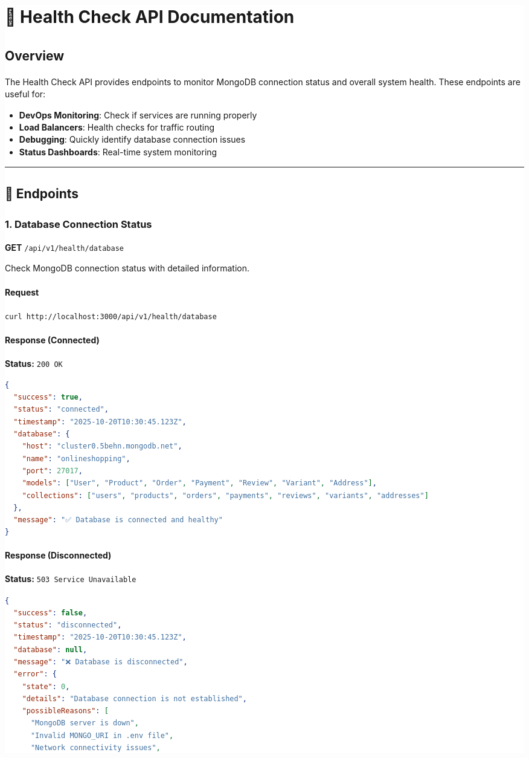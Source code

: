 # 🏥 Health Check API Documentation

## Overview

The Health Check API provides endpoints to monitor MongoDB connection status and overall system health. These endpoints are useful for:

- **DevOps Monitoring**: Check if services are running properly
- **Load Balancers**: Health checks for traffic routing
- **Debugging**: Quickly identify database connection issues
- **Status Dashboards**: Real-time system monitoring

---

## 📍 Endpoints

### 1. Database Connection Status

**GET** `/api/v1/health/database`

Check MongoDB connection status with detailed information.

#### Request

```bash
curl http://localhost:3000/api/v1/health/database
```

#### Response (Connected)

**Status:** `200 OK`

```json
{
  "success": true,
  "status": "connected",
  "timestamp": "2025-10-20T10:30:45.123Z",
  "database": {
    "host": "cluster0.5behn.mongodb.net",
    "name": "onlineshopping",
    "port": 27017,
    "models": ["User", "Product", "Order", "Payment", "Review", "Variant", "Address"],
    "collections": ["users", "products", "orders", "payments", "reviews", "variants", "addresses"]
  },
  "message": "✅ Database is connected and healthy"
}
```

#### Response (Disconnected)

**Status:** `503 Service Unavailable`

```json
{
  "success": false,
  "status": "disconnected",
  "timestamp": "2025-10-20T10:30:45.123Z",
  "database": null,
  "message": "❌ Database is disconnected",
  "error": {
    "state": 0,
    "details": "Database connection is not established",
    "possibleReasons": [
      "MongoDB server is down",
      "Invalid MONGO_URI in .env file",
      "Network connectivity issues",
```